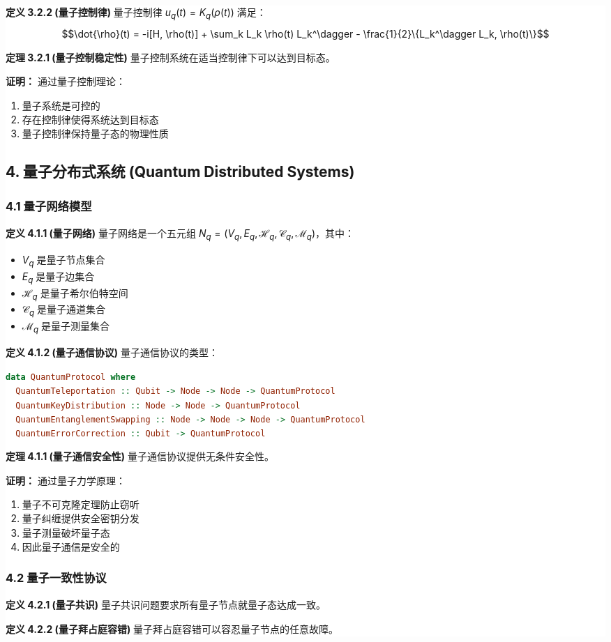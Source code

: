 **定义 3.2.2 (量子控制律)**
量子控制律 $u_q(t) = K_q(\rho(t))$ 满足：
$$\dot{\rho}(t) = -i[H, \rho(t)] + \sum_k L_k \rho(t) L_k^\dagger - \frac{1}{2}\{L_k^\dagger L_k, \rho(t)\}$$

**定理 3.2.1 (量子控制稳定性)**
量子控制系统在适当控制律下可以达到目标态。

**证明：** 通过量子控制理论：

1. 量子系统是可控的
2. 存在控制律使得系统达到目标态
3. 量子控制律保持量子态的物理性质

## 4. 量子分布式系统 (Quantum Distributed Systems)

### 4.1 量子网络模型

**定义 4.1.1 (量子网络)**
量子网络是一个五元组 $N_q = (V_q, E_q, \mathcal{H}_q, \mathcal{C}_q, \mathcal{M}_q)$，其中：

- $V_q$ 是量子节点集合
- $E_q$ 是量子边集合
- $\mathcal{H}_q$ 是量子希尔伯特空间
- $\mathcal{C}_q$ 是量子通道集合
- $\mathcal{M}_q$ 是量子测量集合

**定义 4.1.2 (量子通信协议)**
量子通信协议的类型：

```haskell
data QuantumProtocol where
  QuantumTeleportation :: Qubit -> Node -> Node -> QuantumProtocol
  QuantumKeyDistribution :: Node -> Node -> QuantumProtocol
  QuantumEntanglementSwapping :: Node -> Node -> Node -> QuantumProtocol
  QuantumErrorCorrection :: Qubit -> QuantumProtocol
```

**定理 4.1.1 (量子通信安全性)**
量子通信协议提供无条件安全性。

**证明：** 通过量子力学原理：

1. 量子不可克隆定理防止窃听
2. 量子纠缠提供安全密钥分发
3. 量子测量破坏量子态
4. 因此量子通信是安全的

### 4.2 量子一致性协议

**定义 4.2.1 (量子共识)**
量子共识问题要求所有量子节点就量子态达成一致。

**定义 4.2.2 (量子拜占庭容错)**
量子拜占庭容错可以容忍量子节点的任意故障。
